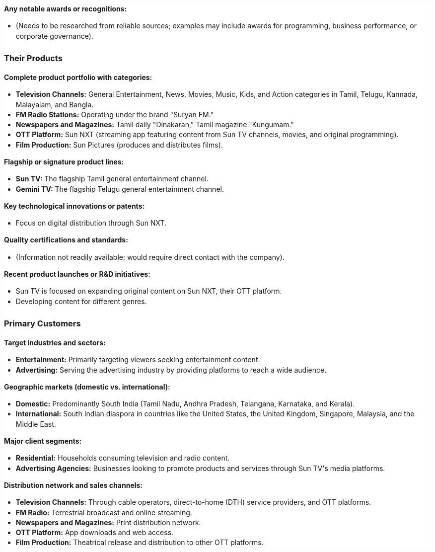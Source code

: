 **Any notable awards or recognitions:**

*   (Needs to be researched from reliable sources; examples may include awards for programming, business performance, or corporate governance).

### Their Products

**Complete product portfolio with categories:**

*   **Television Channels:**  General Entertainment, News, Movies, Music, Kids, and Action categories in Tamil, Telugu, Kannada, Malayalam, and Bangla.
*   **FM Radio Stations:**  Operating under the brand "Suryan FM."
*   **Newspapers and Magazines:**  Tamil daily "Dinakaran," Tamil magazine "Kungumam."
*   **OTT Platform:** Sun NXT (streaming app featuring content from Sun TV channels, movies, and original programming).
*   **Film Production:**  Sun Pictures (produces and distributes films).

**Flagship or signature product lines:**

*   **Sun TV:** The flagship Tamil general entertainment channel.
*   **Gemini TV:** The flagship Telugu general entertainment channel.

**Key technological innovations or patents:**

*   Focus on digital distribution through Sun NXT.

**Quality certifications and standards:**

*   (Information not readily available; would require direct contact with the company).

**Recent product launches or R&D initiatives:**

*   Sun TV is focused on expanding original content on Sun NXT, their OTT platform.
*   Developing content for different genres.

### Primary Customers

**Target industries and sectors:**

*   **Entertainment:** Primarily targeting viewers seeking entertainment content.
*   **Advertising:** Serving the advertising industry by providing platforms to reach a wide audience.

**Geographic markets (domestic vs. international):**

*   **Domestic:** Predominantly South India (Tamil Nadu, Andhra Pradesh, Telangana, Karnataka, and Kerala).
*   **International:** South Indian diaspora in countries like the United States, the United Kingdom, Singapore, Malaysia, and the Middle East.

**Major client segments:**

*   **Residential:** Households consuming television and radio content.
*   **Advertising Agencies:** Businesses looking to promote products and services through Sun TV's media platforms.

**Distribution network and sales channels:**

*   **Television Channels:** Through cable operators, direct-to-home (DTH) service providers, and OTT platforms.
*   **FM Radio:** Terrestrial broadcast and online streaming.
*   **Newspapers and Magazines:** Print distribution network.
*   **OTT Platform:** App downloads and web access.
*   **Film Production:** Theatrical release and distribution to other OTT platforms.
